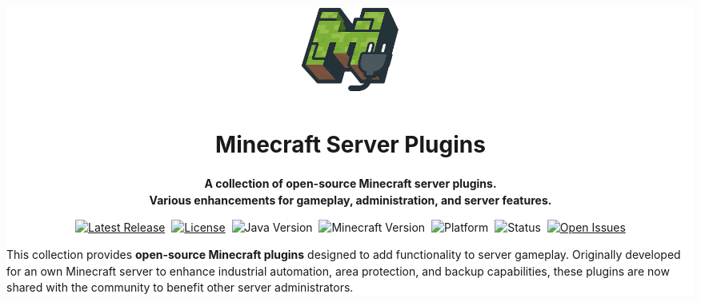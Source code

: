 <p align="center">
  <img src="img/img_v1.0.1-mcplugin.png" alt="Minecraft Plugin" width="128" />
</p>
<h1 align="center">Minecraft Server Plugins</h1>
<p align="center">
  <b>A collection of open-source Minecraft server plugins.</b><br>
  <b>Various enhancements for gameplay, administration, and server features.</b>
</p>
<p align="center">
  <a href="https://github.com/BerndHagen/Minecraft-Server-Plugins/releases"><img src="https://img.shields.io/github/v/release/BerndHagen/Minecraft-Server-Plugins?include_prereleases&style=flat-square&color=4CAF50" alt="Latest Release"></a>&nbsp;&nbsp;<a href="https://github.com/BerndHagen/Minecraft-Server-Plugins/blob/main/LICENSE"><img src="https://img.shields.io/badge/License-MIT-blue?style=flat-square" alt="License"></a>&nbsp;&nbsp;<img src="https://img.shields.io/badge/Java-17+-orange?style=flat-square" alt="Java Version">&nbsp;&nbsp;<img src="https://img.shields.io/badge/Minecraft-1.21+-green?style=flat-square" alt="Minecraft Version">&nbsp;&nbsp;<img src="https://img.shields.io/badge/Platform-Spigot%2FPaper-yellow?style=flat-square" alt="Platform">&nbsp;&nbsp;<img src="https://img.shields.io/badge/Status-Active-brightgreen?style=flat-square" alt="Status">&nbsp;&nbsp;<a href="https://github.com/BerndHagen/Minecraft-Server-Plugins/issues"><img src="https://img.shields.io/github/issues/BerndHagen/Minecraft-Server-Plugins?style=flat-square&color=orange" alt="Open Issues"></a>
</p>

This collection provides **open-source Minecraft plugins** designed to add functionality to server gameplay. Originally developed for an own Minecraft server to enhance industrial automation, area protection, and backup capabilities, these plugins are now shared with the community to benefit other server administrators.
